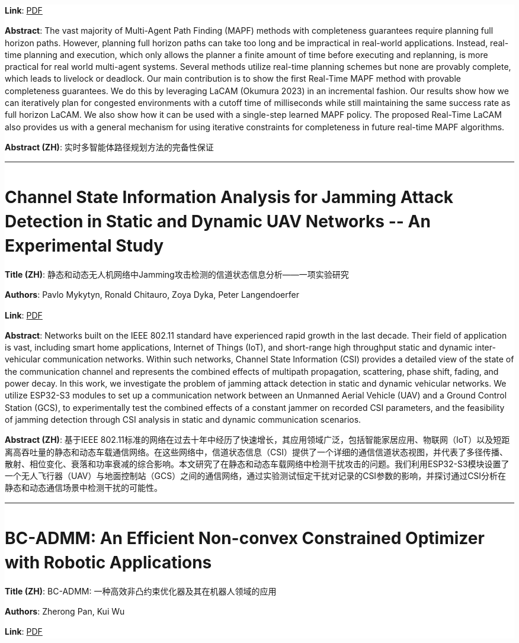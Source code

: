 **Link**: [PDF](https://arxiv.org/pdf/2504.06091)  

**Abstract**: The vast majority of Multi-Agent Path Finding (MAPF) methods with completeness guarantees require planning full horizon paths. However, planning full horizon paths can take too long and be impractical in real-world applications. Instead, real-time planning and execution, which only allows the planner a finite amount of time before executing and replanning, is more practical for real world multi-agent systems. Several methods utilize real-time planning schemes but none are provably complete, which leads to livelock or deadlock. Our main contribution is to show the first Real-Time MAPF method with provable completeness guarantees. We do this by leveraging LaCAM (Okumura 2023) in an incremental fashion. Our results show how we can iteratively plan for congested environments with a cutoff time of milliseconds while still maintaining the same success rate as full horizon LaCAM. We also show how it can be used with a single-step learned MAPF policy. The proposed Real-Time LaCAM also provides us with a general mechanism for using iterative constraints for completeness in future real-time MAPF algorithms. 

**Abstract (ZH)**: 实时多智能体路径规划方法的完备性保证 

---
# Channel State Information Analysis for Jamming Attack Detection in Static and Dynamic UAV Networks -- An Experimental Study 

**Title (ZH)**: 静态和动态无人机网络中Jamming攻击检测的信道状态信息分析——一项实验研究 

**Authors**: Pavlo Mykytyn, Ronald Chitauro, Zoya Dyka, Peter Langendoerfer  

**Link**: [PDF](https://arxiv.org/pdf/2504.05832)  

**Abstract**: Networks built on the IEEE 802.11 standard have experienced rapid growth in the last decade. Their field of application is vast, including smart home applications, Internet of Things (IoT), and short-range high throughput static and dynamic inter-vehicular communication networks. Within such networks, Channel State Information (CSI) provides a detailed view of the state of the communication channel and represents the combined effects of multipath propagation, scattering, phase shift, fading, and power decay. In this work, we investigate the problem of jamming attack detection in static and dynamic vehicular networks. We utilize ESP32-S3 modules to set up a communication network between an Unmanned Aerial Vehicle (UAV) and a Ground Control Station (GCS), to experimentally test the combined effects of a constant jammer on recorded CSI parameters, and the feasibility of jamming detection through CSI analysis in static and dynamic communication scenarios. 

**Abstract (ZH)**: 基于IEEE 802.11标准的网络在过去十年中经历了快速增长，其应用领域广泛，包括智能家居应用、物联网（IoT）以及短距离高吞吐量的静态和动态车载通信网络。在这些网络中，信道状态信息（CSI）提供了一个详细的通信信道状态视图，并代表了多径传播、散射、相位变化、衰落和功率衰减的综合影响。本文研究了在静态和动态车载网络中检测干扰攻击的问题。我们利用ESP32-S3模块设置了一个无人飞行器（UAV）与地面控制站（GCS）之间的通信网络，通过实验测试恒定干扰对记录的CSI参数的影响，并探讨通过CSI分析在静态和动态通信场景中检测干扰的可能性。 

---
# BC-ADMM: An Efficient Non-convex Constrained Optimizer with Robotic Applications 

**Title (ZH)**: BC-ADMM: 一种高效非凸约束优化器及其在机器人领域的应用 

**Authors**: Zherong Pan, Kui Wu  

**Link**: [PDF](https://arxiv.org/pdf/2504.05465)  
